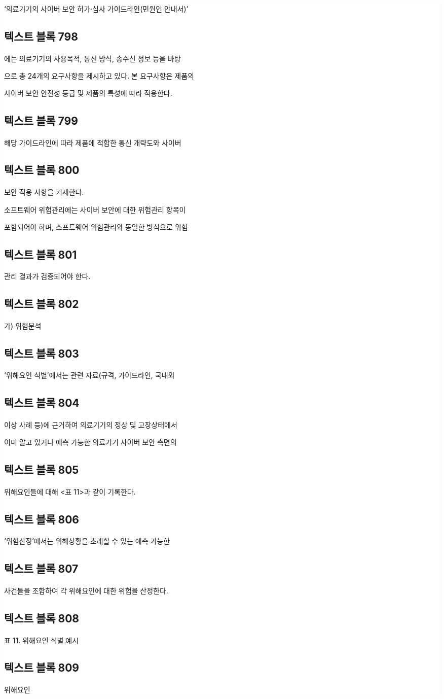 ‘의료기기의 사이버 보안 허가·심사 가이드라인(민원인 안내서)’

## 텍스트 블록 798
에는 의료기기의 사용목적, 통신 방식, 송수신 정보 등을 바탕

으로 총 24개의 요구사항을 제시하고 있다. 본 요구사항은 제품의

사이버 보안 안전성 등급 및 제품의 특성에 따라 적용한다.

## 텍스트 블록 799
해당 가이드라인에 따라 제품에 적합한 통신 개략도와 사이버

## 텍스트 블록 800
보안 적용 사항을 기재한다.

소프트웨어 위험관리에는 사이버 보안에 대한 위험관리 항목이

포함되어야 하며, 소프트웨어 위험관리와 동일한 방식으로 위험

## 텍스트 블록 801
관리 결과가 검증되어야 한다.

## 텍스트 블록 802
가) 위험분석

## 텍스트 블록 803
‘위해요인 식별’에서는 관련 자료(규격, 가이드라인, 국내외

## 텍스트 블록 804
이상 사례 등)에 근거하여 의료기기의 정상 및 고장상태에서

이미 알고 있거나 예측 가능한 의료기기 사이버 보안 측면의

## 텍스트 블록 805
위해요인들에 대해 <표 11>과 같이 기록한다.

## 텍스트 블록 806
‘위험산정’에서는 위해상황을 초래할 수 있는 예측 가능한

## 텍스트 블록 807
사건들을 조합하여 각 위해요인에 대한 위험을 산정한다.

## 텍스트 블록 808
표 11. 위해요인 식별 예시

## 텍스트 블록 809
위해요인
